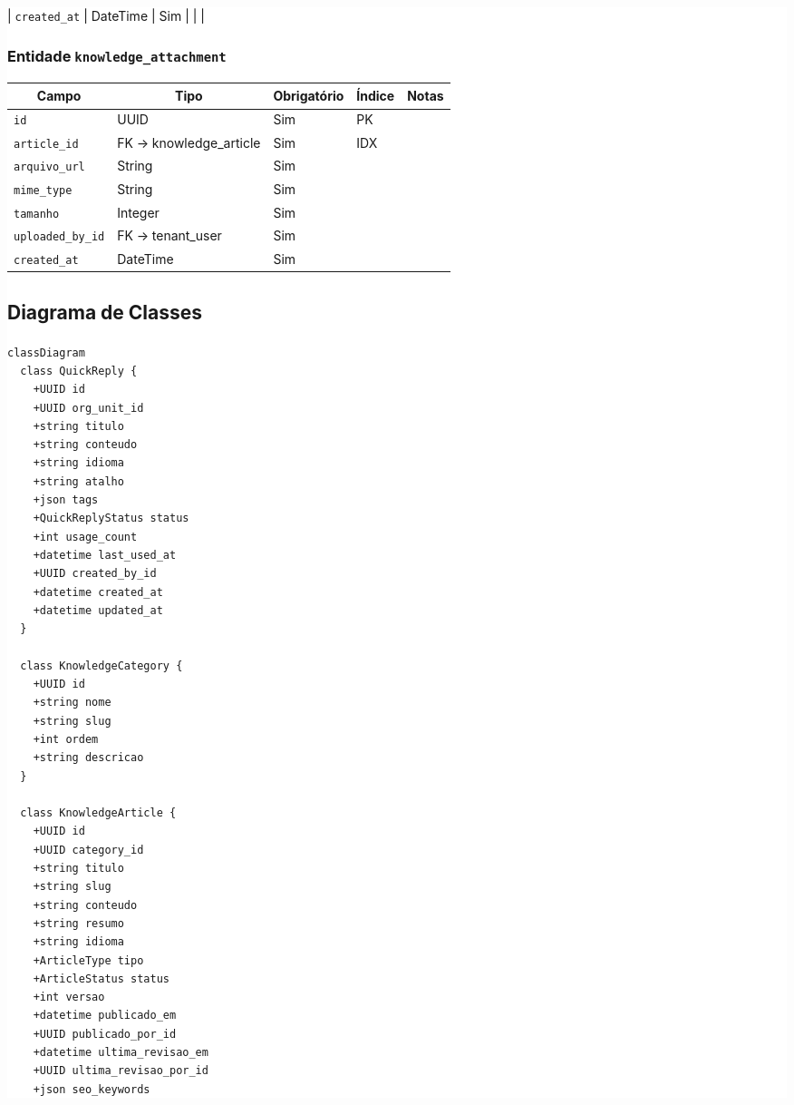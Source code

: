 | `created_at` | DateTime | Sim | | |

### Entidade `knowledge_attachment`

| Campo | Tipo | Obrigatório | Índice | Notas |
| --- | --- | --- | --- | --- |
| `id` | UUID | Sim | PK | |
| `article_id` | FK -> knowledge_article | Sim | IDX | |
| `arquivo_url` | String | Sim | | |
| `mime_type` | String | Sim | | |
| `tamanho` | Integer | Sim | | |
| `uploaded_by_id` | FK -> tenant_user | Sim | | |
| `created_at` | DateTime | Sim | | |

## Diagrama de Classes

```mermaid
classDiagram
  class QuickReply {
    +UUID id
    +UUID org_unit_id
    +string titulo
    +string conteudo
    +string idioma
    +string atalho
    +json tags
    +QuickReplyStatus status
    +int usage_count
    +datetime last_used_at
    +UUID created_by_id
    +datetime created_at
    +datetime updated_at
  }

  class KnowledgeCategory {
    +UUID id
    +string nome
    +string slug
    +int ordem
    +string descricao
  }

  class KnowledgeArticle {
    +UUID id
    +UUID category_id
    +string titulo
    +string slug
    +string conteudo
    +string resumo
    +string idioma
    +ArticleType tipo
    +ArticleStatus status
    +int versao
    +datetime publicado_em
    +UUID publicado_por_id
    +datetime ultima_revisao_em
    +UUID ultima_revisao_por_id
    +json seo_keywords
```